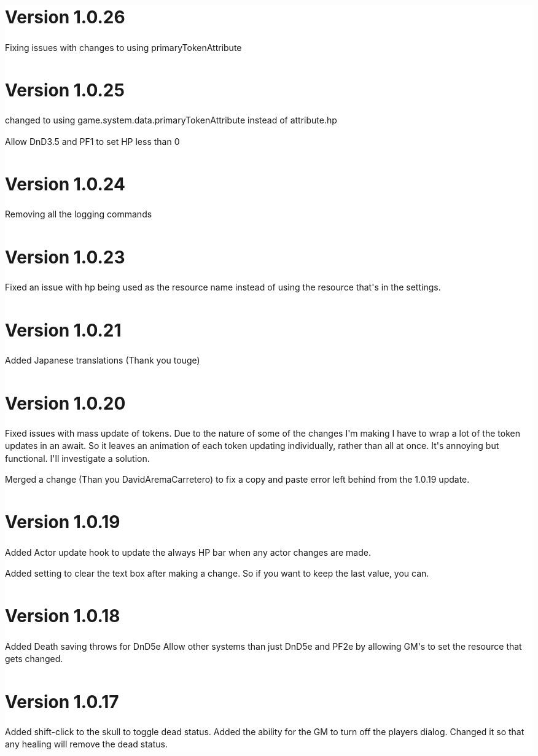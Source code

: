 # Version 1.0.26

Fixing issues with changes to using primaryTokenAttribute

# Version 1.0.25

changed to using game.system.data.primaryTokenAttribute instead of attribute.hp

Allow DnD3.5 and PF1 to set HP less than 0

# Version 1.0.24
Removing all the logging commands

# Version 1.0.23
Fixed an issue with hp being used as the resource name instead of using the resource that's in the settings.

# Version 1.0.21
Added Japanese translations (Thank you touge)

# Version 1.0.20
Fixed issues with mass update of tokens.  Due to the nature of some of the changes I'm making I have to wrap a lot of the token updates in an await.  So it leaves an animation of each token updating individually, rather than all at once.  It's annoying but functional.  I'll investigate a solution.

Merged a change (Than you DavidAremaCarretero) to fix a copy and paste error left behind from the 1.0.19 update.

# Version 1.0.19
Added Actor update hook to update the always HP bar when any actor changes are made.

Added setting to clear the text box after making a change.  So if you want to keep the last value, you can.

# Version 1.0.18
Added Death saving throws for DnD5e
Allow other systems than just DnD5e and PF2e by allowing GM's to set the resource that gets changed.

# Version 1.0.17
Added shift-click to the skull to toggle dead status.
Added the ability for the GM to turn off the players dialog.
Changed it so that any healing will remove the dead status.
